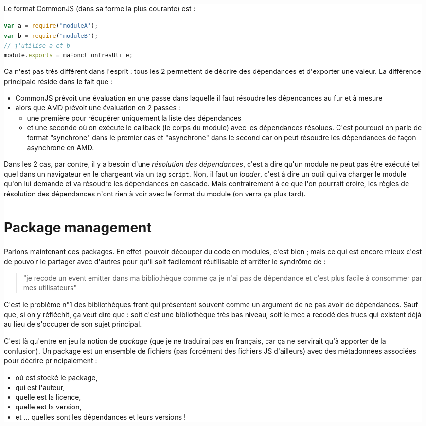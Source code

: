 Le format CommonJS (dans sa forme la plus courante) est :

```js
var a = require("moduleA");
var b = require("moduleB");
// j'utilise a et b
module.exports = maFonctionTresUtile;
```

Ca n'est pas très différent dans l'esprit : tous les 2 permettent de décrire des
dépendances et d'exporter une valeur. La différence principale réside dans le
fait que :

- CommonJS prévoit une évaluation en une passe dans laquelle il faut résoudre
  les dépendances au fur et à mesure
- alors que AMD prévoit une évaluation en 2 passes :
  - une première pour récupérer uniquement la liste des dépendances
  - et une seconde où on exécute le callback (le corps du module) avec les
    dépendances résolues. C'est pourquoi on parle de format "synchrone" dans le
    premier cas et "asynchrone" dans le second car on peut résoudre les
    dépendances de façon asynchrone en AMD.

Dans les 2 cas, par contre, il y a besoin d'une _résolution des dépendances_,
c'est à dire qu'un module ne peut pas être exécuté tel quel dans un navigateur
en le chargeant via un tag `script`. Non, il faut un _loader_, c'est à dire un
outil qui va charger le module qu'on lui demande et va résoudre les dépendances
en cascade. Mais contrairement à ce que l'on pourrait croire, les règles de
résolution des dépendances n'ont rien à voir avec le format du module (on verra
ça plus tard).

# Package management

Parlons maintenant des packages. En effet, pouvoir découper du code en modules,
c'est bien ; mais ce qui est encore mieux c'est de pouvoir le partager avec
d'autres pour qu'il soit facilement réutilisable et arrêter le syndrôme de :

> "je recode un event emitter dans ma bibliothèque comme ça je n'ai pas de
> dépendance et c'est plus facile à consommer par mes utilisateurs"

C'est le problème n°1 des bibliothèques front qui présentent souvent comme un
argument de ne pas avoir de dépendances. Sauf que, si on y réfléchit, ça veut
dire que : soit c'est une bibliothèque très bas niveau, soit le mec a recodé des
trucs qui existent déjà au lieu de s'occuper de son sujet principal.

C'est là qu'entre en jeu la notion de _package_ (que je ne traduirai pas en
français, car ça ne servirait qu'à apporter de la confusion). Un package est un
ensemble de fichiers (pas forcément des fichiers JS d'ailleurs) avec des
métadonnées associées pour décrire principalement :

- où est stocké le package,
- qui est l'auteur,
- quelle est la licence,
- quelle est la version,
- et ... quelles sont les dépendances et leurs versions !
